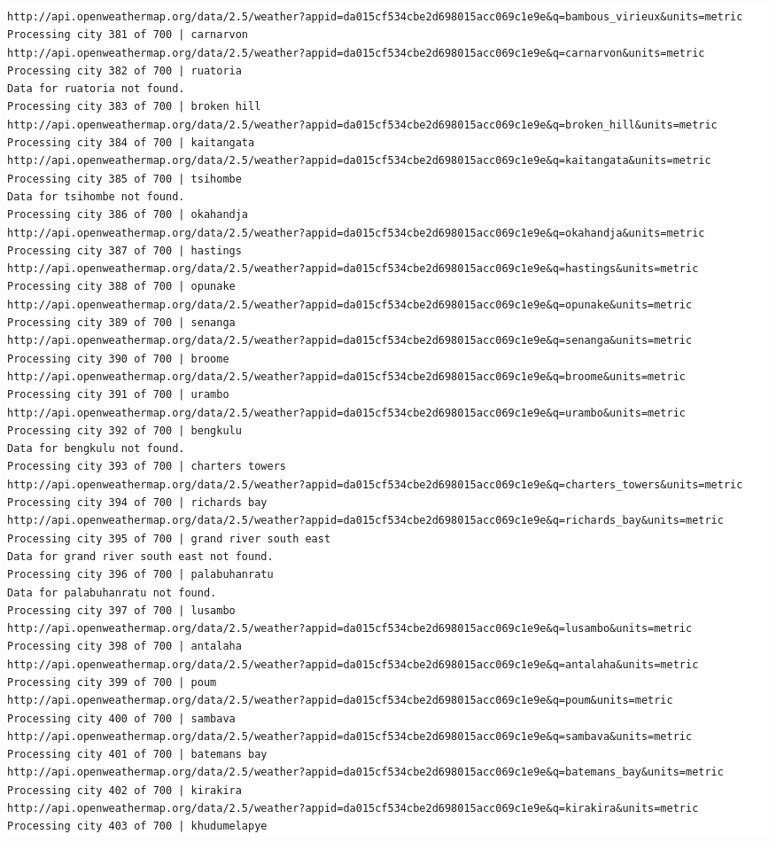     http://api.openweathermap.org/data/2.5/weather?appid=da015cf534cbe2d698015acc069c1e9e&q=bambous_virieux&units=metric
    Processing city 381 of 700 | carnarvon
    http://api.openweathermap.org/data/2.5/weather?appid=da015cf534cbe2d698015acc069c1e9e&q=carnarvon&units=metric
    Processing city 382 of 700 | ruatoria
    Data for ruatoria not found.
    Processing city 383 of 700 | broken hill
    http://api.openweathermap.org/data/2.5/weather?appid=da015cf534cbe2d698015acc069c1e9e&q=broken_hill&units=metric
    Processing city 384 of 700 | kaitangata
    http://api.openweathermap.org/data/2.5/weather?appid=da015cf534cbe2d698015acc069c1e9e&q=kaitangata&units=metric
    Processing city 385 of 700 | tsihombe
    Data for tsihombe not found.
    Processing city 386 of 700 | okahandja
    http://api.openweathermap.org/data/2.5/weather?appid=da015cf534cbe2d698015acc069c1e9e&q=okahandja&units=metric
    Processing city 387 of 700 | hastings
    http://api.openweathermap.org/data/2.5/weather?appid=da015cf534cbe2d698015acc069c1e9e&q=hastings&units=metric
    Processing city 388 of 700 | opunake
    http://api.openweathermap.org/data/2.5/weather?appid=da015cf534cbe2d698015acc069c1e9e&q=opunake&units=metric
    Processing city 389 of 700 | senanga
    http://api.openweathermap.org/data/2.5/weather?appid=da015cf534cbe2d698015acc069c1e9e&q=senanga&units=metric
    Processing city 390 of 700 | broome
    http://api.openweathermap.org/data/2.5/weather?appid=da015cf534cbe2d698015acc069c1e9e&q=broome&units=metric
    Processing city 391 of 700 | urambo
    http://api.openweathermap.org/data/2.5/weather?appid=da015cf534cbe2d698015acc069c1e9e&q=urambo&units=metric
    Processing city 392 of 700 | bengkulu
    Data for bengkulu not found.
    Processing city 393 of 700 | charters towers
    http://api.openweathermap.org/data/2.5/weather?appid=da015cf534cbe2d698015acc069c1e9e&q=charters_towers&units=metric
    Processing city 394 of 700 | richards bay
    http://api.openweathermap.org/data/2.5/weather?appid=da015cf534cbe2d698015acc069c1e9e&q=richards_bay&units=metric
    Processing city 395 of 700 | grand river south east
    Data for grand river south east not found.
    Processing city 396 of 700 | palabuhanratu
    Data for palabuhanratu not found.
    Processing city 397 of 700 | lusambo
    http://api.openweathermap.org/data/2.5/weather?appid=da015cf534cbe2d698015acc069c1e9e&q=lusambo&units=metric
    Processing city 398 of 700 | antalaha
    http://api.openweathermap.org/data/2.5/weather?appid=da015cf534cbe2d698015acc069c1e9e&q=antalaha&units=metric
    Processing city 399 of 700 | poum
    http://api.openweathermap.org/data/2.5/weather?appid=da015cf534cbe2d698015acc069c1e9e&q=poum&units=metric
    Processing city 400 of 700 | sambava
    http://api.openweathermap.org/data/2.5/weather?appid=da015cf534cbe2d698015acc069c1e9e&q=sambava&units=metric
    Processing city 401 of 700 | batemans bay
    http://api.openweathermap.org/data/2.5/weather?appid=da015cf534cbe2d698015acc069c1e9e&q=batemans_bay&units=metric
    Processing city 402 of 700 | kirakira
    http://api.openweathermap.org/data/2.5/weather?appid=da015cf534cbe2d698015acc069c1e9e&q=kirakira&units=metric
    Processing city 403 of 700 | khudumelapye